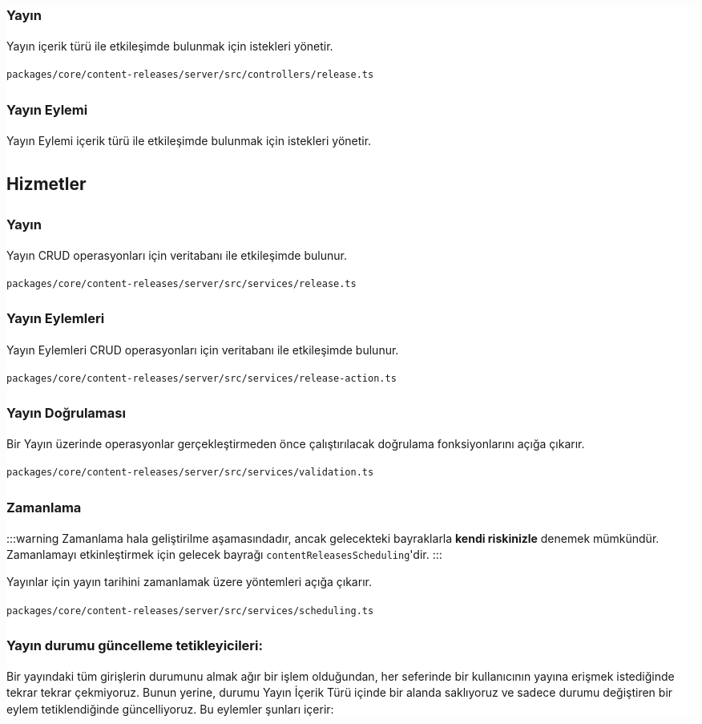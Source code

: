 ### Yayın

Yayın içerik türü ile etkileşimde bulunmak için istekleri yönetir.

```
packages/core/content-releases/server/src/controllers/release.ts
```

### Yayın Eylemi

Yayın Eylemi içerik türü ile etkileşimde bulunmak için istekleri yönetir.

## Hizmetler

### Yayın

Yayın CRUD operasyonları için veritabanı ile etkileşimde bulunur.

```
packages/core/content-releases/server/src/services/release.ts
```

### Yayın Eylemleri

Yayın Eylemleri CRUD operasyonları için veritabanı ile etkileşimde bulunur.

```
packages/core/content-releases/server/src/services/release-action.ts
```

### Yayın Doğrulaması

Bir Yayın üzerinde operasyonlar gerçekleştirmeden önce çalıştırılacak doğrulama fonksiyonlarını açığa çıkarır.

```
packages/core/content-releases/server/src/services/validation.ts
```

### Zamanlama

:::warning
Zamanlama hala geliştirilme aşamasındadır, ancak gelecekteki bayraklarla **kendi riskinizle** denemek mümkündür. Zamanlamayı etkinleştirmek için gelecek bayrağı `contentReleasesScheduling`'dir.
:::

Yayınlar için yayın tarihini zamanlamak üzere yöntemleri açığa çıkarır.

```
packages/core/content-releases/server/src/services/scheduling.ts
```

### Yayın durumu güncelleme tetikleyicileri:

Bir yayındaki tüm girişlerin durumunu almak ağır bir işlem olduğundan, her seferinde bir kullanıcının yayına erişmek istediğinde tekrar tekrar çekmiyoruz. Bunun yerine, durumu Yayın İçerik Türü içinde bir alanda saklıyoruz ve sadece durumu değiştiren bir eylem tetiklendiğinde güncelliyoruz. Bu eylemler şunları içerir:

